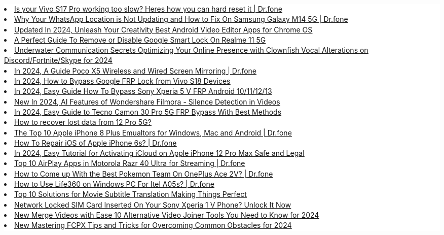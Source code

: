 <li><a href="https://techidaily.com/is-your-vivo-s17-pro-working-too-slow-heres-how-you-can-hard-reset-it-drfone-by-drfone-reset-android-reset-android/"><u>Is your Vivo S17 Pro working too slow? Heres how you can hard reset it | Dr.fone</u></a></li>
<li><a href="https://location-social.techidaily.com/why-your-whatsapp-location-is-not-updating-and-how-to-fix-on-samsung-galaxy-m14-5g-drfone-by-drfone-virtual-android/"><u>Why Your WhatsApp Location is Not Updating and How to Fix On Samsung Galaxy M14 5G | Dr.fone</u></a></li>
<li><a href="https://smart-video-creator.techidaily.com/updated-in-2024-unleash-your-creativity-best-android-video-editor-apps-for-chrome-os/"><u>Updated In 2024, Unleash Your Creativity Best Android Video Editor Apps for Chrome OS</u></a></li>
<li><a href="https://easy-unlock-android.techidaily.com/a-perfect-guide-to-remove-or-disable-google-smart-lock-on-realme-11-5g-by-drfone-android/"><u>A Perfect Guide To Remove or Disable Google Smart Lock On Realme 11 5G</u></a></li>
<li><a href="https://sound-optimizing.techidaily.com/underwater-communication-secrets-optimizing-your-online-presence-with-clownfish-vocal-alterations-on-discordfortniteskype-for-2024/"><u>Underwater Communication Secrets Optimizing Your Online Presence with Clownfish Vocal Alterations on Discord/Fortnite/Skype for 2024</u></a></li>
<li><a href="https://screen-mirror.techidaily.com/in-2024-a-guide-poco-x5-wireless-and-wired-screen-mirroring-drfone-by-drfone-android/"><u>In 2024, A Guide Poco X5 Wireless and Wired Screen Mirroring | Dr.fone</u></a></li>
<li><a href="https://bypass-frp.techidaily.com/in-2024-how-to-bypass-google-frp-lock-from-vivo-s18-devices-by-drfone-android/"><u>In 2024, How to Bypass Google FRP Lock from Vivo S18 Devices</u></a></li>
<li><a href="https://android-frp.techidaily.com/in-2024-easy-guide-how-to-bypass-sony-xperia-5-v-frp-android-10111213-by-drfone-android/"><u>In 2024, Easy Guide How To Bypass Sony Xperia 5 V FRP Android 10/11/12/13</u></a></li>
<li><a href="https://ai-editing-video.techidaily.com/new-in-2024-ai-features-of-wondershare-filmora-silence-detection-in-videos/"><u>New In 2024, AI Features of Wondershare Filmora - Silence Detection in Videos</u></a></li>
<li><a href="https://bypass-frp.techidaily.com/in-2024-easy-guide-to-tecno-camon-30-pro-5g-frp-bypass-with-best-methods-by-drfone-android/"><u>In 2024, Easy Guide to Tecno Camon 30 Pro 5G FRP Bypass With Best Methods</u></a></li>
<li><a href="https://blog-min.techidaily.com/how-to-recover-lost-data-from-12-pro-5g-by-fonelab-android-recover-data/"><u>How to recover lost data from 12 Pro 5G?</u></a></li>
<li><a href="https://screen-mirror.techidaily.com/the-top-10-apple-iphone-8-plus-emualtors-for-windows-mac-and-android-drfone-by-drfone-ios/"><u>The Top 10 Apple iPhone 8 Plus Emualtors for Windows, Mac and Android | Dr.fone</u></a></li>
<li><a href="https://techidaily.com/how-to-repair-ios-of-apple-iphone-6s-drfone-by-drfone-ios-system-repair-ios-system-repair/"><u>How To Repair iOS of Apple iPhone 6s? | Dr.fone</u></a></li>
<li><a href="https://activate-lock.techidaily.com/in-2024-easy-tutorial-for-activating-icloud-on-apple-iphone-12-pro-max-safe-and-legal-by-drfone-ios/"><u>In 2024, Easy Tutorial for Activating iCloud on Apple iPhone 12 Pro Max Safe and Legal</u></a></li>
<li><a href="https://screen-mirror.techidaily.com/top-10-airplay-apps-in-motorola-razr-40-ultra-for-streaming-drfone-by-drfone-android/"><u>Top 10 AirPlay Apps in Motorola Razr 40 Ultra for Streaming | Dr.fone</u></a></li>
<li><a href="https://android-pokemon-go.techidaily.com/how-to-come-up-with-the-best-pokemon-team-on-oneplus-ace-2v-drfone-by-drfone-virtual-android/"><u>How to Come up With the Best Pokemon Team On OnePlus Ace 2V? | Dr.fone</u></a></li>
<li><a href="https://change-location.techidaily.com/how-to-use-life360-on-windows-pc-for-itel-a05s-drfone-by-drfone-virtual-android/"><u>How to Use Life360 on Windows PC For Itel A05s? | Dr.fone</u></a></li>
<li><a href="https://ai-video-translation.techidaily.com/top-10-solutions-for-movie-subtitle-translation-making-things-perfect/"><u>Top 10 Solutions for Movie Subtitle Translation Making Things Perfect</u></a></li>
<li><a href="https://sim-unlock.techidaily.com/network-locked-sim-card-inserted-on-your-sony-xperia-1-v-phone-unlock-it-now-by-drfone-android/"><u>Network Locked SIM Card Inserted On Your Sony Xperia 1 V Phone? Unlock It Now</u></a></li>
<li><a href="https://video-content-creator.techidaily.com/new-merge-videos-with-ease-10-alternative-video-joiner-tools-you-need-to-know-for-2024/"><u>New Merge Videos with Ease 10 Alternative Video Joiner Tools You Need to Know for 2024</u></a></li>
<li><a href="https://ai-video-apps.techidaily.com/new-mastering-fcpx-tips-and-tricks-for-overcoming-common-obstacles-for-2024/"><u>New Mastering FCPX Tips and Tricks for Overcoming Common Obstacles for 2024</u></a></li>